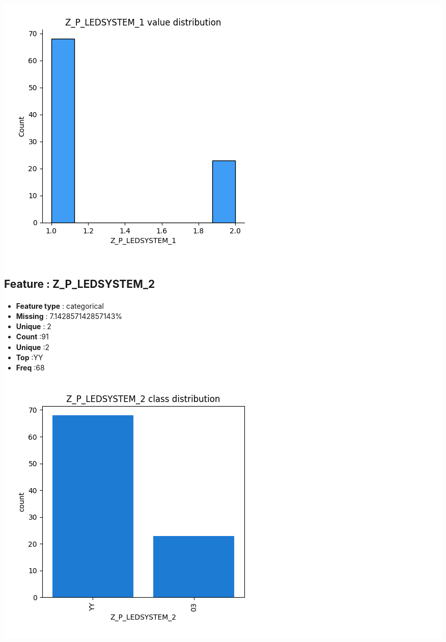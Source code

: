 ![](Z_P_LEDSYSTEM_1.png)
## Feature : Z_P_LEDSYSTEM_2
- **Feature type** : categorical
- **Missing** : 7.142857142857143%
- **Unique** : 2
- **Count** :91
- **Unique** :2
- **Top** :YY
- **Freq** :68

![](Z_P_LEDSYSTEM_2.png)